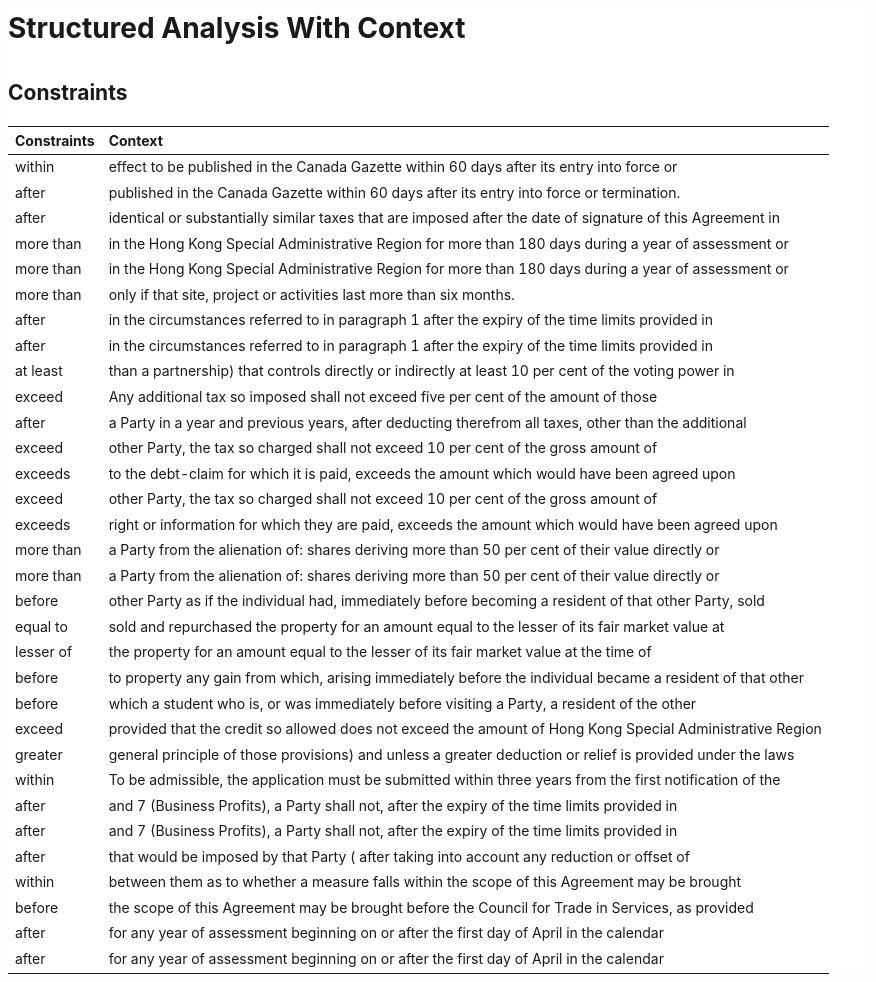
# Structured Analysis With Context
 


## Constraints
| Constraints   | Context                                                                                                    |
|:--------------|:-----------------------------------------------------------------------------------------------------------|
| within        | effect to be published in the Canada Gazette within 60 days after its entry into force or                  |
| after         | published in the Canada Gazette within 60 days after  its entry into force or termination.                 |
| after         | identical or substantially similar taxes that are imposed after the date of signature of this Agreement in |
| more than     | in the Hong Kong Special Administrative Region for more than 180 days during a year of assessment or       |
| more than     | in the Hong Kong Special Administrative Region for more than 180 days during a year of assessment or       |
| more than     | only if that site, project or activities last more than  six months.                                       |
| after         | in the circumstances referred to in paragraph 1 after the expiry of the time limits provided in            |
| after         | in the circumstances referred to in paragraph 1 after the expiry of the time limits provided in            |
| at least      | than a partnership) that controls directly or indirectly at least 10 per cent of the voting power in       |
| exceed        | Any additional tax so imposed shall not  exceed five per cent of the amount of those                       |
| after         | a Party in a year and previous years, after deducting therefrom all taxes, other than the additional       |
| exceed        | other Party, the tax so charged shall not exceed 10 per cent of the gross amount of                        |
| exceeds       | to the debt-claim for which it is paid, exceeds the amount which would have been agreed upon               |
| exceed        | other Party, the tax so charged shall not exceed 10 per cent of the gross amount of                        |
| exceeds       | right or information for which they are paid, exceeds the amount which would have been agreed upon         |
| more than     | a Party from the alienation of: shares deriving more than 50 per cent of their value directly or           |
| more than     | a Party from the alienation of: shares deriving more than 50 per cent of their value directly or           |
| before        | other Party as if the individual had, immediately before becoming a resident of that other Party, sold     |
| equal to      | sold and repurchased the property for an amount equal to the lesser of its fair market value at            |
| lesser of     | the property for an amount equal to the lesser of its fair market value at the time of                     |
| before        | to property any gain from which, arising immediately before the individual became a resident of that other |
| before        | which a student who is, or was immediately before visiting a Party, a resident of the other                |
| exceed        | provided that the credit so allowed does not exceed the amount of Hong Kong Special Administrative Region  |
| greater       | general principle of those provisions) and unless a greater deduction or relief is provided under the laws |
| within        | To be admissible, the application must be submitted  within three years from the first notification of the |
| after         | and 7 (Business Profits), a Party shall not, after the expiry of the time limits provided in               |
| after         | and 7 (Business Profits), a Party shall not, after the expiry of the time limits provided in               |
| after         | that would be imposed by that Party ( after taking into account any reduction or offset of                 |
| within        | between them as to whether a measure falls within the scope of this Agreement may be brought               |
| before        | the scope of this Agreement may be brought before the Council for Trade in Services, as provided           |
| after         | for any year of assessment beginning on or after the first day of April in the calendar                    |
| after         | for any year of assessment beginning on or after the first day of April in the calendar                    |